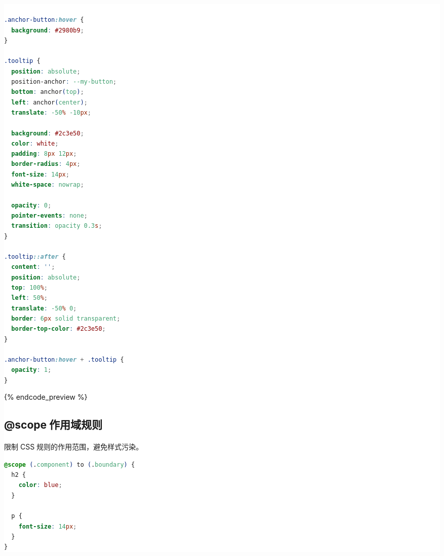 ```css

.anchor-button:hover {
  background: #2980b9;
}

.tooltip {
  position: absolute;
  position-anchor: --my-button;
  bottom: anchor(top);
  left: anchor(center);
  translate: -50% -10px;
  
  background: #2c3e50;
  color: white;
  padding: 8px 12px;
  border-radius: 4px;
  font-size: 14px;
  white-space: nowrap;
  
  opacity: 0;
  pointer-events: none;
  transition: opacity 0.3s;
}

.tooltip::after {
  content: '';
  position: absolute;
  top: 100%;
  left: 50%;
  translate: -50% 0;
  border: 6px solid transparent;
  border-top-color: #2c3e50;
}

.anchor-button:hover + .tooltip {
  opacity: 1;
}
```
{% endcode_preview %}

## @scope 作用域规则

限制 CSS 规则的作用范围，避免样式污染。

```css
@scope (.component) to (.boundary) {
  h2 {
    color: blue;
  }
  
  p {
    font-size: 14px;
  }
}
```
